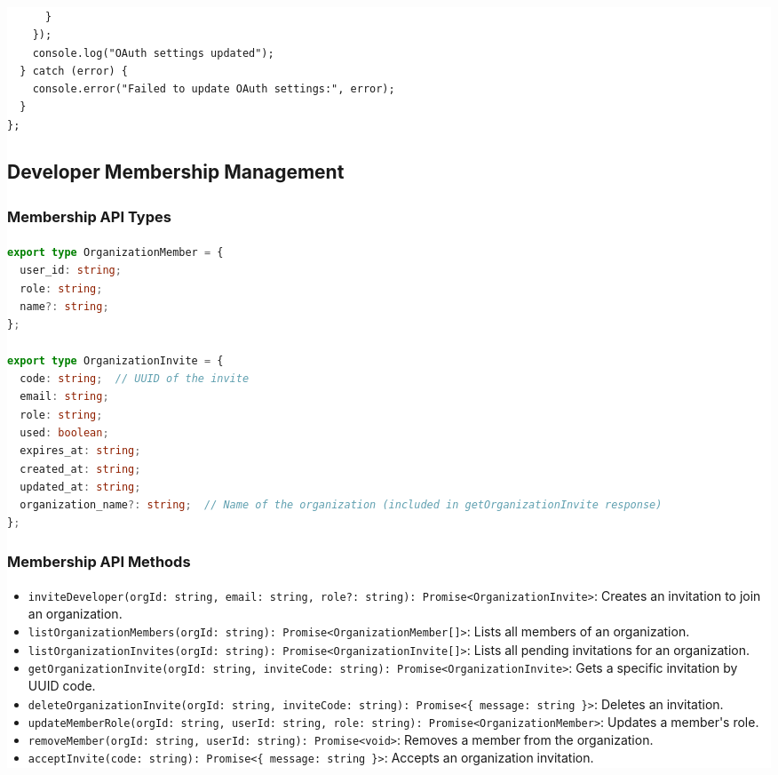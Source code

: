 ```tsx
      }
    });
    console.log("OAuth settings updated");
  } catch (error) {
    console.error("Failed to update OAuth settings:", error);
  }
};
```

## Developer Membership Management

### Membership API Types

```typescript
export type OrganizationMember = {
  user_id: string;
  role: string;
  name?: string;
};

export type OrganizationInvite = {
  code: string;  // UUID of the invite
  email: string;
  role: string;
  used: boolean;
  expires_at: string;
  created_at: string;
  updated_at: string;
  organization_name?: string;  // Name of the organization (included in getOrganizationInvite response)
};
```

### Membership API Methods

- `inviteDeveloper(orgId: string, email: string, role?: string): Promise<OrganizationInvite>`: Creates an invitation to join an organization.
- `listOrganizationMembers(orgId: string): Promise<OrganizationMember[]>`: Lists all members of an organization.
- `listOrganizationInvites(orgId: string): Promise<OrganizationInvite[]>`: Lists all pending invitations for an organization.
- `getOrganizationInvite(orgId: string, inviteCode: string): Promise<OrganizationInvite>`: Gets a specific invitation by UUID code.
- `deleteOrganizationInvite(orgId: string, inviteCode: string): Promise<{ message: string }>`: Deletes an invitation.
- `updateMemberRole(orgId: string, userId: string, role: string): Promise<OrganizationMember>`: Updates a member's role.
- `removeMember(orgId: string, userId: string): Promise<void>`: Removes a member from the organization.
- `acceptInvite(code: string): Promise<{ message: string }>`: Accepts an organization invitation.
